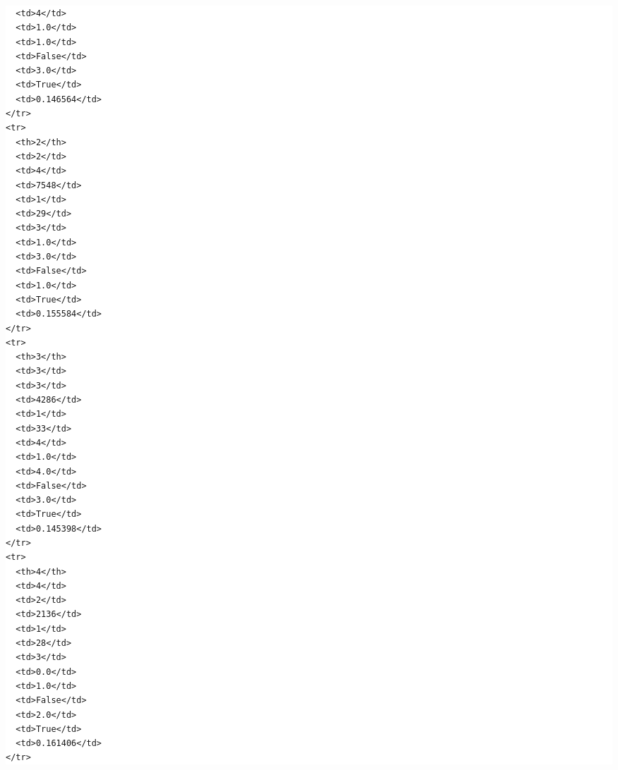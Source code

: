       <td>4</td>
      <td>1.0</td>
      <td>1.0</td>
      <td>False</td>
      <td>3.0</td>
      <td>True</td>
      <td>0.146564</td>
    </tr>
    <tr>
      <th>2</th>
      <td>2</td>
      <td>4</td>
      <td>7548</td>
      <td>1</td>
      <td>29</td>
      <td>3</td>
      <td>1.0</td>
      <td>3.0</td>
      <td>False</td>
      <td>1.0</td>
      <td>True</td>
      <td>0.155584</td>
    </tr>
    <tr>
      <th>3</th>
      <td>3</td>
      <td>3</td>
      <td>4286</td>
      <td>1</td>
      <td>33</td>
      <td>4</td>
      <td>1.0</td>
      <td>4.0</td>
      <td>False</td>
      <td>3.0</td>
      <td>True</td>
      <td>0.145398</td>
    </tr>
    <tr>
      <th>4</th>
      <td>4</td>
      <td>2</td>
      <td>2136</td>
      <td>1</td>
      <td>28</td>
      <td>3</td>
      <td>0.0</td>
      <td>1.0</td>
      <td>False</td>
      <td>2.0</td>
      <td>True</td>
      <td>0.161406</td>
    </tr>
  </tbody>
</table>
</div>
